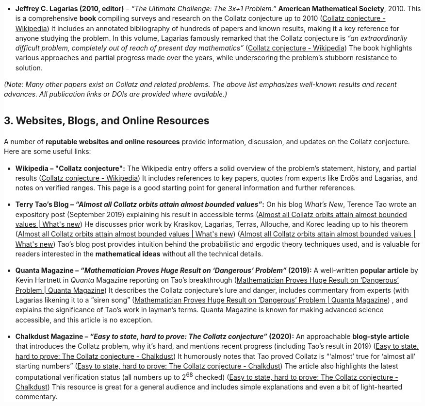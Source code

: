 - **Jeffrey C. Lagarias (2010, editor)** – *“The Ultimate Challenge: The 3x+1 Problem.”* **American Mathematical Society**, 2010. This is a comprehensive **book** compiling surveys and research on the Collatz conjecture up to 2010 ([Collatz conjecture - Wikipedia](https://en.wikipedia.org/wiki/Collatz_conjecture#:~:text=8.%20,orbits%20of%20the%20Collatz%20map))  It includes an annotated bibliography of hundreds of papers and known results, making it a key reference for anyone studying the problem. In this volume, Lagarias famously remarked that the Collatz conjecture is *“an extraordinarily difficult problem, completely out of reach of present day mathematics”* ([Collatz conjecture - Wikipedia](https://en.wikipedia.org/wiki/Collatz_conjecture#:~:text=Paul%20Erd%C5%91s%20%20said%20about,9))  The book highlights various approaches and partial progress made over the years, while underscoring the problem’s stubborn resistance to solution.

*(Note: Many other papers exist on Collatz and related problems. The above list emphasizes well-known results and recent advances. All publication links or DOIs are provided where available.)*

## 3. Websites, Blogs, and Online Resources

A number of **reputable websites and online resources** provide information, discussion, and updates on the Collatz conjecture. Here are some useful links:

- **Wikipedia – "Collatz conjecture":** The Wikipedia entry offers a solid overview of the problem’s statement, history, and partial results ([Collatz conjecture - Wikipedia](https://en.wikipedia.org/wiki/Collatz_conjecture#:~:text=The%20Collatz%20conjecture,no%20general%20proof%20has%20been))  It includes references to key papers, quotes from experts like Erdős and Lagarias, and notes on verified ranges. This page is a good starting point for general information and further references.

- **Terry Tao’s Blog – *“Almost all Collatz orbits attain almost bounded values”*:** On his blog *What’s New*, Terence Tao wrote an expository post (September 2019) explaining his result in accessible terms ([Almost all Collatz orbits attain almost bounded values | What's new](https://terrytao.wordpress.com/2019/09/10/almost-all-collatz-orbits-attain-almost-bounded-values/#:~:text=10%20September%2C%202019%20in%20math,by%20Terence%20Tao))  He discusses prior work by Krasikov, Lagarias, Terras, Allouche, and Korec leading up to his theorem ([Almost all Collatz orbits attain almost bounded values | What's new](https://terrytao.wordpress.com/2019/09/10/almost-all-collatz-orbits-attain-almost-bounded-values/#:~:text=promising%20if%20one%20is%20willing,of%20Krasikov%20and%20Lagarias%20that))  ([Almost all Collatz orbits attain almost bounded values | What's new](https://terrytao.wordpress.com/2019/09/10/almost-all-collatz-orbits-attain-almost-bounded-values/#:~:text=%7B%5Cmathrm%7BCol%7D_%7B%5Cmin%7D%28N%29%20,natural%20density%20to%20logarithmic%20density))  Tao’s blog post provides intuition behind the probabilistic and ergodic theory techniques used, and is valuable for readers interested in the **mathematical ideas** without all the technical details.

- **Quanta Magazine – *“Mathematician Proves Huge Result on ‘Dangerous’ Problem”* (2019):** A well-written **popular article** by Kevin Hartnett in *Quanta* Magazine reporting on Tao’s breakthrough ([Mathematician Proves Huge Result on ‘Dangerous’ Problem | Quanta Magazine](https://www.quantamagazine.org/mathematician-proves-huge-result-on-dangerous-problem-20191211/#:~:text=On%20September%208%2C%20Terence%20Tao,give%20up%20its%20secrets%20easily))  It describes the Collatz conjecture’s lure and danger, includes commentary from experts (with Lagarias likening it to a “siren song” ([Mathematician Proves Huge Result on ‘Dangerous’ Problem | Quanta Magazine](https://www.quantamagazine.org/mathematician-proves-huge-result-on-dangerous-problem-20191211/#:~:text=Experienced%20mathematicians%20warn%20up,never%20do%20meaningful%20work%20again)) , and explains the significance of Tao’s work in layman’s terms. Quanta Magazine is known for making advanced science accessible, and this article is no exception.

- **Chalkdust Magazine – *“Easy to state, hard to prove: The Collatz conjecture”* (2020):** An approachable **blog-style article** that introduces the Collatz problem, why it’s hard, and mentions recent progress (including Tao’s result in 2019) ([Easy to state, hard to prove: The Collatz conjecture - Chalkdust](https://chalkdustmagazine.com/features/easy-to-state-hard-to-prove-the-collatz-conjecture/#:~:text=cases%20checking%E2%80%94for%20example%2C%20we%20know,have%20some%20%E2%80%98almost%E2%80%99%20good%20jokes))  It humorously notes that Tao proved Collatz is “‘almost’ true for ‘almost all’ starting numbers” ([Easy to state, hard to prove: The Collatz conjecture - Chalkdust](https://chalkdustmagazine.com/features/easy-to-state-hard-to-prove-the-collatz-conjecture/#:~:text=Another%20approach%20would%20be%20to,have%20some%20%E2%80%98almost%E2%80%99%20good%20jokes))  The article also highlights the latest computational verification status (all numbers up to $2^{68}$ checked) ([Easy to state, hard to prove: The Collatz conjecture - Chalkdust](https://chalkdustmagazine.com/features/easy-to-state-hard-to-prove-the-collatz-conjecture/#:~:text=As%20of%202020%2C%20all%20initial,58))  This resource is great for a general audience and includes simple explanations and even a bit of light-hearted commentary.
